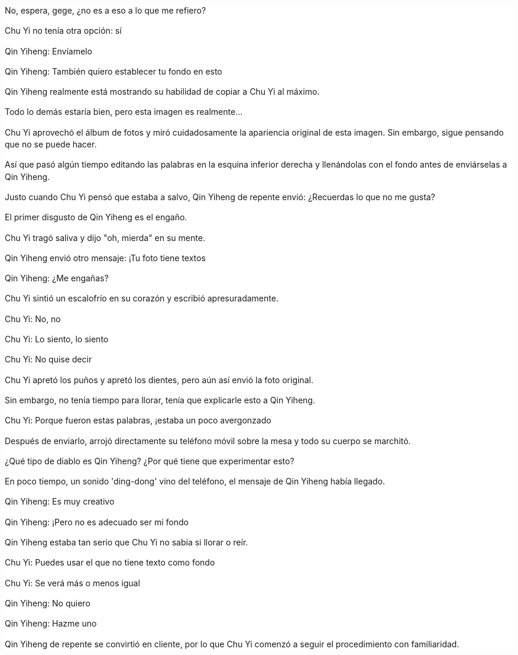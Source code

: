 No, espera, gege, ¿no es a eso a lo que me refiero?

Chu Yi no tenía otra opción: sí

Qin Yiheng: Envíamelo

Qin Yiheng: También quiero establecer tu fondo en esto

Qin Yiheng realmente está mostrando su habilidad de copiar a Chu Yi al máximo.

Todo lo demás estaría bien, pero esta imagen es realmente...

Chu Yi aprovechó el álbum de fotos y miró cuidadosamente la apariencia original de esta imagen. Sin embargo, sigue pensando que no se puede hacer.

Así que pasó algún tiempo editando las palabras en la esquina inferior derecha y llenándolas con el fondo antes de enviárselas a Qin Yiheng.

Justo cuando Chu Yi pensó que estaba a salvo, Qin Yiheng de repente envió: ¿Recuerdas lo que no me gusta?

El primer disgusto de Qin Yiheng es el engaño.

Chu Yi tragó saliva y dijo "oh, mierda" en su mente.

Qin Yiheng envió otro mensaje: ¡Tu foto tiene textos

Qin Yiheng: ¿Me engañas?

Chu Yi sintió un escalofrío en su corazón y escribió apresuradamente.

Chu Yi: No, no

Chu Yi: Lo siento, lo siento

Chu Yi: No quise decir

Chu Yi apretó los puños y apretó los dientes, pero aún así envió la foto original.

Sin embargo, no tenía tiempo para llorar, tenía que explicarle esto a Qin Yiheng.

Chu Yi: Porque fueron estas palabras, ¡estaba un poco avergonzado

Después de enviarlo, arrojó directamente su teléfono móvil sobre la mesa y todo su cuerpo se marchitó.

¿Qué tipo de diablo es Qin Yiheng? ¿Por qué tiene que experimentar esto?

En poco tiempo, un sonido 'ding-dong' vino del teléfono, el mensaje de Qin Yiheng había llegado.

Qin Yiheng: Es muy creativo

Qin Yiheng: ¡Pero no es adecuado ser mi fondo

Qin Yiheng estaba tan serio que Chu Yi no sabía si llorar o reír.

Chu Yi: Puedes usar el que no tiene texto como fondo

Chu Yi: Se verá más o menos igual

Qin Yiheng: No quiero

Qin Yiheng: Hazme uno

Qin Yiheng de repente se convirtió en cliente, por lo que Chu Yi comenzó a seguir el procedimiento con familiaridad.
